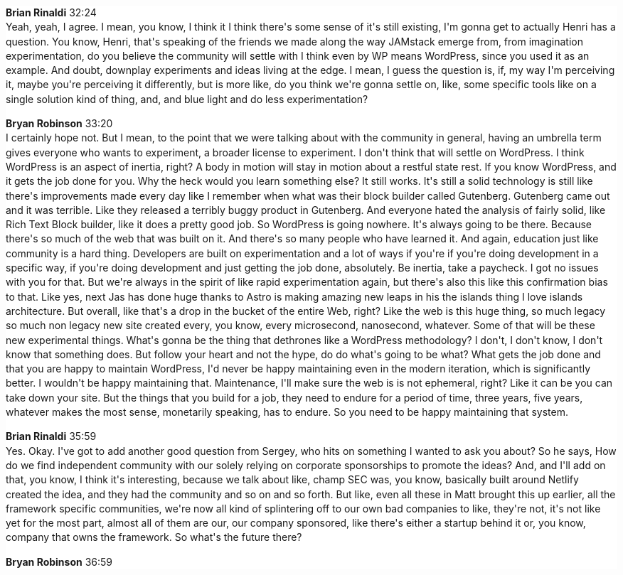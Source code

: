 **Brian Rinaldi**  32:24  
Yeah, yeah, I agree. I mean, you know, I think it I think there's some sense of it's still existing, I'm gonna get to actually Henri has a question. You know, Henri, that's speaking of the friends we made along the way JAMstack emerge from, from imagination experimentation, do you believe the community will settle with I think even by WP means WordPress, since you used it as an example. And doubt, downplay experiments and ideas living at the edge. I mean, I guess the question is, if, my way I'm perceiving it, maybe you're perceiving it differently, but is more like, do you think we're gonna settle on, like, some specific tools like on a single solution kind of thing, and, and blue light and do less experimentation?

**Bryan Robinson**  33:20  
I certainly hope not. But I mean, to the point that we were talking about with the community in general, having an umbrella term gives everyone who wants to experiment, a broader license to experiment. I don't think that will settle on WordPress. I think WordPress is an aspect of inertia, right? A body in motion will stay in motion about a restful state rest. If you know WordPress, and it gets the job done for you. Why the heck would you learn something else? It still works. It's still a solid technology is still like there's improvements made every day like I remember when what was their block builder called Gutenberg. Gutenberg came out and it was terrible. Like they released a terribly buggy product in Gutenberg. And everyone hated the analysis of fairly solid, like Rich Text Block builder, like it does a pretty good job. So WordPress is going nowhere. It's always going to be there. Because there's so much of the web that was built on it. And there's so many people who have learned it. And again, education just like community is a hard thing. Developers are built on experimentation and a lot of ways if you're if you're doing development in a specific way, if you're doing development and just getting the job done, absolutely. Be inertia, take a paycheck. I got no issues with you for that. But we're always in the spirit of like rapid experimentation again, but there's also this like this confirmation bias to that. Like yes, next Jas has done huge thanks to Astro is making amazing new leaps in his the islands thing I love islands architecture. But overall, like that's a drop in the bucket of the entire Web, right? Like the web is this huge thing, so much legacy so much non legacy new site created every, you know, every microsecond, nanosecond, whatever. Some of that will be these new experimental things. What's gonna be the thing that dethrones like a WordPress methodology? I don't, I don't know, I don't know that something does. But follow your heart and not the hype, do do what's going to be what? What gets the job done and that you are happy to maintain WordPress, I'd never be happy maintaining even in the modern iteration, which is significantly better. I wouldn't be happy maintaining that. Maintenance, I'll make sure the web is is not ephemeral, right? Like it can be you can take down your site. But the things that you build for a job, they need to endure for a period of time, three years, five years, whatever makes the most sense, monetarily speaking, has to endure. So you need to be happy maintaining that system.

**Brian Rinaldi**  35:59  
Yes. Okay. I've got to add another good question from Sergey, who hits on something I wanted to ask you about? So he says, How do we find independent community with our solely relying on corporate sponsorships to promote the ideas? And, and I'll add on that, you know, I think it's interesting, because we talk about like, champ SEC was, you know, basically built around Netlify created the idea, and they had the community and so on and so forth. But like, even all these in Matt brought this up earlier, all the framework specific communities, we're now all kind of splintering off to our own bad companies to like, they're not, it's not like yet for the most part, almost all of them are our, our company sponsored, like there's either a startup behind it or, you know, company that owns the framework. So what's the future there?

**Bryan Robinson**  36:59  